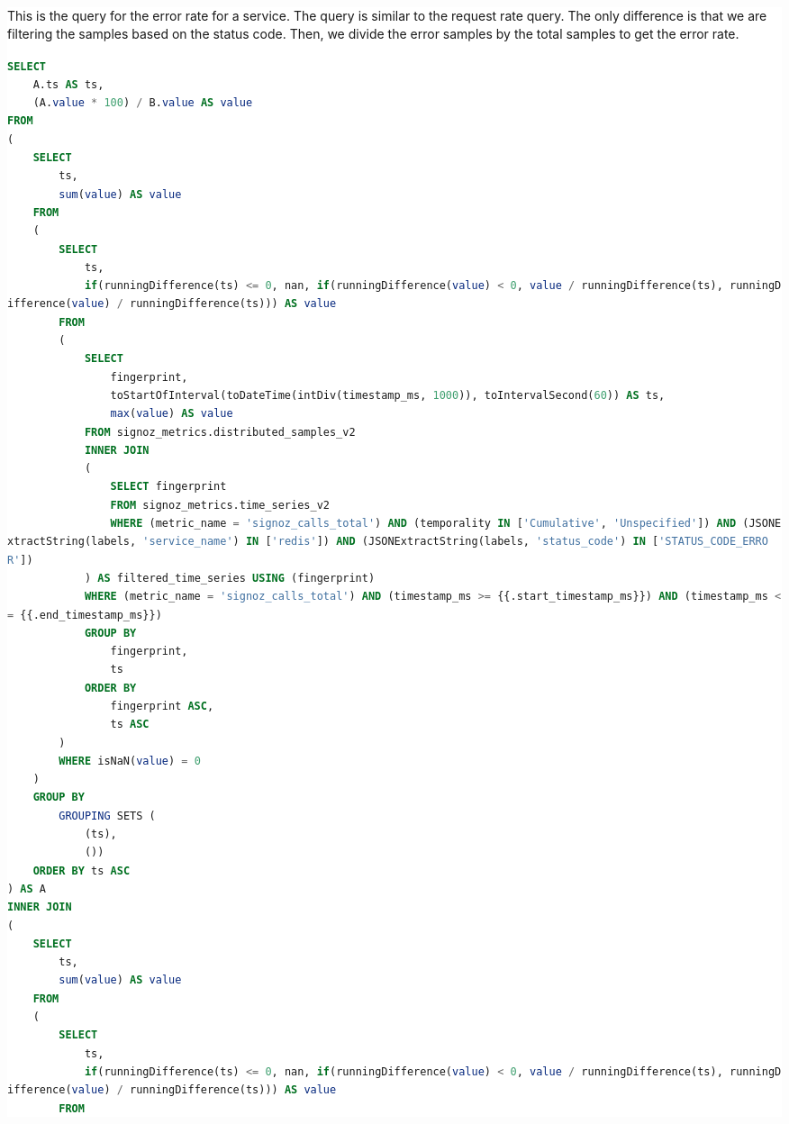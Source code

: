 This is the query for the error rate for a service. The query is similar to the request rate query. The only difference is that we are filtering the samples based on the status code. Then, we divide the error samples by the total samples to get the error rate.

```sql
SELECT
    A.ts AS ts,
    (A.value * 100) / B.value AS value
FROM
(
    SELECT
        ts,
        sum(value) AS value
    FROM
    (
        SELECT
            ts,
            if(runningDifference(ts) <= 0, nan, if(runningDifference(value) < 0, value / runningDifference(ts), runningDifference(value) / runningDifference(ts))) AS value
        FROM
        (
            SELECT
                fingerprint,
                toStartOfInterval(toDateTime(intDiv(timestamp_ms, 1000)), toIntervalSecond(60)) AS ts,
                max(value) AS value
            FROM signoz_metrics.distributed_samples_v2
            INNER JOIN
            (
                SELECT fingerprint
                FROM signoz_metrics.time_series_v2
                WHERE (metric_name = 'signoz_calls_total') AND (temporality IN ['Cumulative', 'Unspecified']) AND (JSONExtractString(labels, 'service_name') IN ['redis']) AND (JSONExtractString(labels, 'status_code') IN ['STATUS_CODE_ERROR'])
            ) AS filtered_time_series USING (fingerprint)
            WHERE (metric_name = 'signoz_calls_total') AND (timestamp_ms >= {{.start_timestamp_ms}}) AND (timestamp_ms <= {{.end_timestamp_ms}})
            GROUP BY
                fingerprint,
                ts
            ORDER BY
                fingerprint ASC,
                ts ASC
        )
        WHERE isNaN(value) = 0
    )
    GROUP BY
        GROUPING SETS (
            (ts),
            ())
    ORDER BY ts ASC
) AS A
INNER JOIN
(
    SELECT
        ts,
        sum(value) AS value
    FROM
    (
        SELECT
            ts,
            if(runningDifference(ts) <= 0, nan, if(runningDifference(value) < 0, value / runningDifference(ts), runningDifference(value) / runningDifference(ts))) AS value
        FROM
```